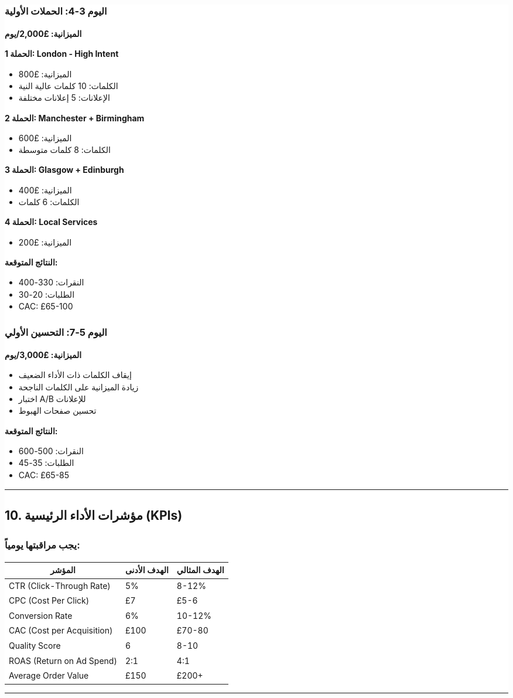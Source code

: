 ### اليوم 3-4: الحملات الأولية
**الميزانية: £2,000/يوم**

**الحملة 1: London - High Intent**
- الميزانية: £800
- الكلمات: 10 كلمات عالية النية
- الإعلانات: 5 إعلانات مختلفة

**الحملة 2: Manchester + Birmingham**
- الميزانية: £600
- الكلمات: 8 كلمات متوسطة

**الحملة 3: Glasgow + Edinburgh**
- الميزانية: £400
- الكلمات: 6 كلمات

**الحملة 4: Local Services**
- الميزانية: £200

**النتائج المتوقعة:**
- النقرات: 330-400
- الطلبات: 20-30
- CAC: £65-100

### اليوم 5-7: التحسين الأولي
**الميزانية: £3,000/يوم**

- إيقاف الكلمات ذات الأداء الضعيف
- زيادة الميزانية على الكلمات الناجحة
- اختبار A/B للإعلانات
- تحسين صفحات الهبوط

**النتائج المتوقعة:**
- النقرات: 500-600
- الطلبات: 35-45
- CAC: £65-85

---

## 10. مؤشرات الأداء الرئيسية (KPIs)

### يجب مراقبتها يومياً:

| المؤشر | الهدف الأدنى | الهدف المثالي |
|--------|-------------|---------------|
| CTR (Click-Through Rate) | 5% | 8-12% |
| CPC (Cost Per Click) | £7 | £5-6 |
| Conversion Rate | 6% | 10-12% |
| CAC (Cost per Acquisition) | £100 | £70-80 |
| Quality Score | 6 | 8-10 |
| ROAS (Return on Ad Spend) | 2:1 | 4:1 |
| Average Order Value | £150 | £200+ |

---